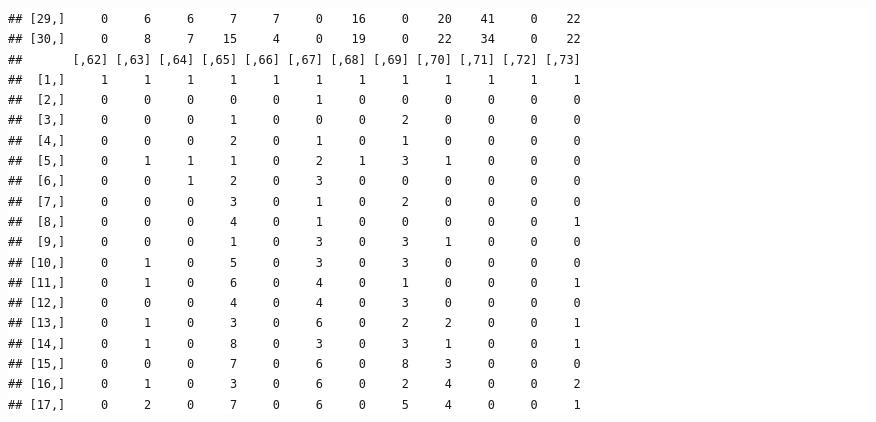     ## [29,]     0     6     6     7     7     0    16     0    20    41     0    22
    ## [30,]     0     8     7    15     4     0    19     0    22    34     0    22
    ##       [,62] [,63] [,64] [,65] [,66] [,67] [,68] [,69] [,70] [,71] [,72] [,73]
    ##  [1,]     1     1     1     1     1     1     1     1     1     1     1     1
    ##  [2,]     0     0     0     0     0     1     0     0     0     0     0     0
    ##  [3,]     0     0     0     1     0     0     0     2     0     0     0     0
    ##  [4,]     0     0     0     2     0     1     0     1     0     0     0     0
    ##  [5,]     0     1     1     1     0     2     1     3     1     0     0     0
    ##  [6,]     0     0     1     2     0     3     0     0     0     0     0     0
    ##  [7,]     0     0     0     3     0     1     0     2     0     0     0     0
    ##  [8,]     0     0     0     4     0     1     0     0     0     0     0     1
    ##  [9,]     0     0     0     1     0     3     0     3     1     0     0     0
    ## [10,]     0     1     0     5     0     3     0     3     0     0     0     0
    ## [11,]     0     1     0     6     0     4     0     1     0     0     0     1
    ## [12,]     0     0     0     4     0     4     0     3     0     0     0     0
    ## [13,]     0     1     0     3     0     6     0     2     2     0     0     1
    ## [14,]     0     1     0     8     0     3     0     3     1     0     0     1
    ## [15,]     0     0     0     7     0     6     0     8     3     0     0     0
    ## [16,]     0     1     0     3     0     6     0     2     4     0     0     2
    ## [17,]     0     2     0     7     0     6     0     5     4     0     0     1